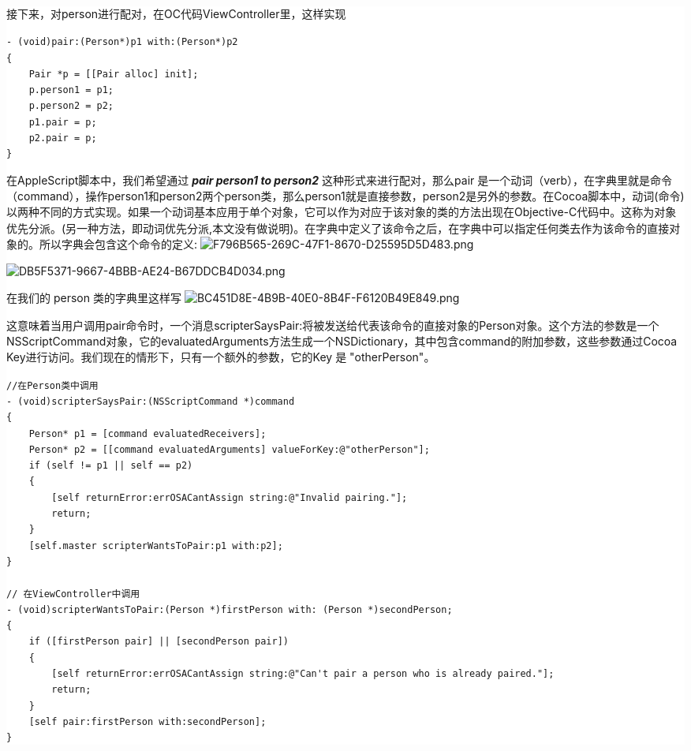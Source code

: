 接下来，对person进行配对，在OC代码ViewController里，这样实现
```
- (void)pair:(Person*)p1 with:(Person*)p2
{
    Pair *p = [[Pair alloc] init];
    p.person1 = p1;
    p.person2 = p2;
    p1.pair = p;
    p2.pair = p;
}
```

在AppleScript脚本中，我们希望通过 ***pair person1 to person2*** 这种形式来进行配对，那么pair 是一个动词（verb），在字典里就是命令（command），操作person1和person2两个person类，那么person1就是直接参数，person2是另外的参数。在Cocoa脚本中，动词(命令)以两种不同的方式实现。如果一个动词基本应用于单个对象，它可以作为对应于该对象的类的方法出现在Objective-C代码中。这称为对象优先分派。(另一种方法，即动词优先分派,本文没有做说明)。在字典中定义了该命令之后，在字典中可以指定任何类去作为该命令的直接对象的。所以字典会包含这个命令的定义:
![F796B565-269C-47F1-8670-D25595D5D483.png](https://upload-images.jianshu.io/upload_images/2144458-0c11f954f4cd58dc.png?imageMogr2/auto-orient/strip%7CimageView2/2/w/1240)

![DB5F5371-9667-4BBB-AE24-B67DDCB4D034.png](https://upload-images.jianshu.io/upload_images/2144458-19e6ad816788576a.png?imageMogr2/auto-orient/strip%7CimageView2/2/w/1240)

在我们的 person 类的字典里这样写
![BC451D8E-4B9B-40E0-8B4F-F6120B49E849.png](https://upload-images.jianshu.io/upload_images/2144458-a95c5866e2eb6ec4.png?imageMogr2/auto-orient/strip%7CimageView2/2/w/1240)

这意味着当用户调用pair命令时，一个消息scripterSaysPair:将被发送给代表该命令的直接对象的Person对象。这个方法的参数是一个NSScriptCommand对象，它的evaluatedArguments方法生成一个NSDictionary，其中包含command的附加参数，这些参数通过Cocoa Key进行访问。我们现在的情形下，只有一个额外的参数，它的Key 是 "otherPerson"。
```
//在Person类中调用
- (void)scripterSaysPair:(NSScriptCommand *)command
{
    Person* p1 = [command evaluatedReceivers];
    Person* p2 = [[command evaluatedArguments] valueForKey:@"otherPerson"];
    if (self != p1 || self == p2)
    {
        [self returnError:errOSACantAssign string:@"Invalid pairing."];
        return;
    }
    [self.master scripterWantsToPair:p1 with:p2];
}

// 在ViewController中调用
- (void)scripterWantsToPair:(Person *)firstPerson with: (Person *)secondPerson;
{
    if ([firstPerson pair] || [secondPerson pair])
    {
        [self returnError:errOSACantAssign string:@"Can't pair a person who is already paired."];
        return;
    }
    [self pair:firstPerson with:secondPerson];
}
```
